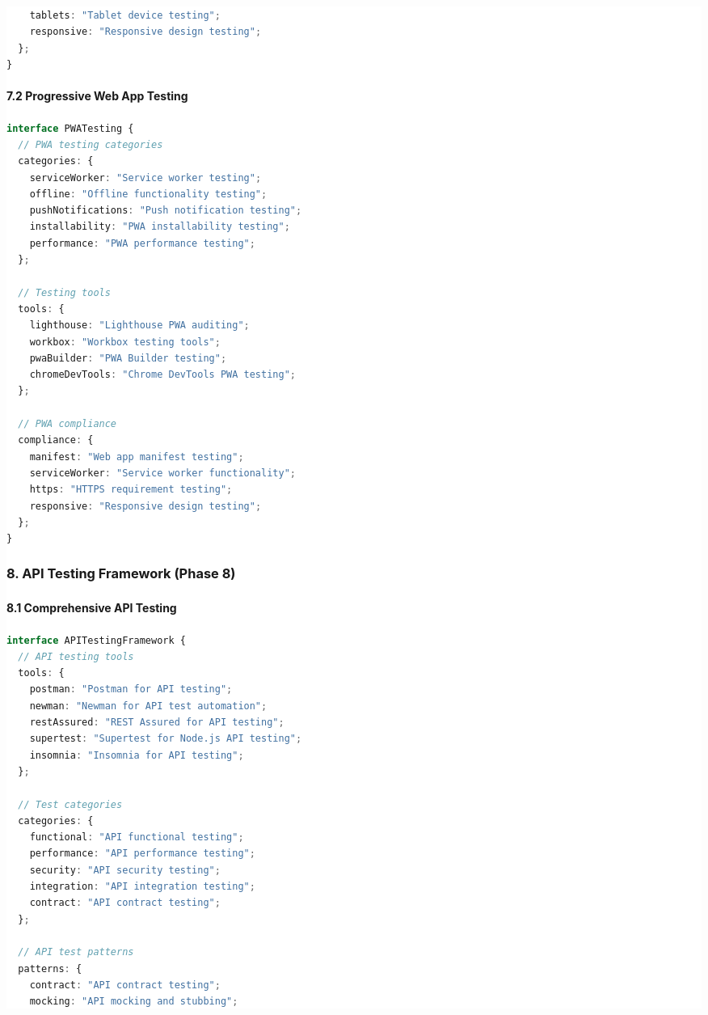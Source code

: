```typescript
    tablets: "Tablet device testing";
    responsive: "Responsive design testing";
  };
}
```

#### 7.2 Progressive Web App Testing
```typescript
interface PWATesting {
  // PWA testing categories
  categories: {
    serviceWorker: "Service worker testing";
    offline: "Offline functionality testing";
    pushNotifications: "Push notification testing";
    installability: "PWA installability testing";
    performance: "PWA performance testing";
  };
  
  // Testing tools
  tools: {
    lighthouse: "Lighthouse PWA auditing";
    workbox: "Workbox testing tools";
    pwaBuilder: "PWA Builder testing";
    chromeDevTools: "Chrome DevTools PWA testing";
  };
  
  // PWA compliance
  compliance: {
    manifest: "Web app manifest testing";
    serviceWorker: "Service worker functionality";
    https: "HTTPS requirement testing";
    responsive: "Responsive design testing";
  };
}
```

### 8. API Testing Framework (Phase 8)

#### 8.1 Comprehensive API Testing
```typescript
interface APITestingFramework {
  // API testing tools
  tools: {
    postman: "Postman for API testing";
    newman: "Newman for API test automation";
    restAssured: "REST Assured for API testing";
    supertest: "Supertest for Node.js API testing";
    insomnia: "Insomnia for API testing";
  };
  
  // Test categories
  categories: {
    functional: "API functional testing";
    performance: "API performance testing";
    security: "API security testing";
    integration: "API integration testing";
    contract: "API contract testing";
  };
  
  // API test patterns
  patterns: {
    contract: "API contract testing";
    mocking: "API mocking and stubbing";
```